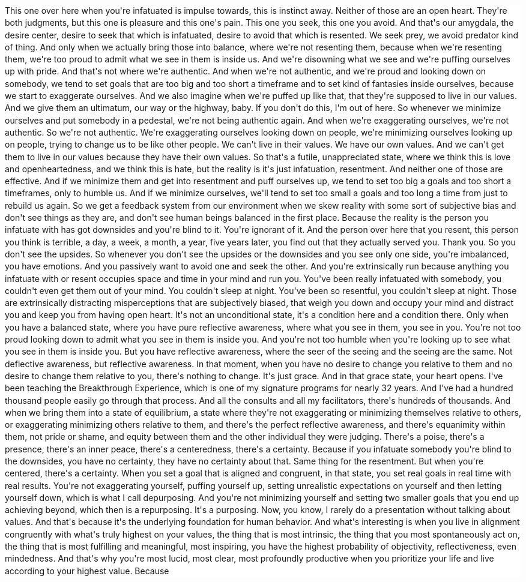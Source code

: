 This one over here when you're infatuated is impulse towards, this is instinct away. Neither of those are an open heart. They're both judgments, but this one is pleasure and this one's pain. This one you seek, this one you avoid. And that's our amygdala, the desire center, desire to seek that which is infatuated, desire to avoid that which is resented. We seek prey, we avoid predator kind of thing. And only when we actually bring those into balance, where we're not resenting them, because when we're resenting them, we're too proud to admit what we see in them is inside us. And we're disowning what we see and we're puffing ourselves up with pride. And that's not where we're authentic. And when we're not authentic, and we're proud and looking down on somebody, we tend to set goals that are too big and too short a timeframe and to set kind of fantasies inside ourselves, because we start to exaggerate ourselves. And we also imagine when we're puffed up like that, that they're supposed to live in our values. And we give them an ultimatum, our way or the highway, baby. If you don't do this, I'm out of here. So whenever we minimize ourselves and put somebody in a pedestal, we're not being authentic again. And when we're exaggerating ourselves, we're not authentic. So we're not authentic. We're exaggerating ourselves looking down on people, we're minimizing ourselves looking up on people, trying to change us to be like other people. We can't live in their values. We have our own values. And we can't get them to live in our values because they have their own values. So that's a futile, unappreciated state, where we think this is love and openheartedness, and we think this is hate, but the reality is it's just infatuation, resentment. And neither one of those are effective. And if we minimize them and get into resentment and puff ourselves up, we tend to set too big a goals and too short a timeframes, only to humble us. And if we minimize ourselves, we'll tend to set too small a goals and too long a time from just to rebuild us again. So we get a feedback system from our environment when we skew reality with some sort of subjective bias and don't see things as they are, and don't see human beings balanced in the first place. Because the reality is the person you infatuate with has got downsides and you're blind to it. You're ignorant of it. And the person over here that you resent, this person you think is terrible, a day, a week, a month, a year, five years later, you find out that they actually served you. Thank you. So you don't see the upsides. So whenever you don't see the upsides or the downsides and you see only one side, you're imbalanced, you have emotions. And you passively want to avoid one and seek the other. And you're extrinsically run because anything you infatuate with or resent occupies space and time in your mind and run you. You've been really infatuated with somebody, you couldn't even get them out of your mind. You couldn't sleep at night. You've been so resentful, you couldn't sleep at night. Those are extrinsically distracting misperceptions that are subjectively biased, that weigh you down and occupy your mind and distract you and keep you from having open heart. It's not an unconditional state, it's a condition here and a condition there. Only when you have a balanced state, where you have pure reflective awareness, where what you see in them, you see in you. You're not too proud looking down to admit what you see in them is inside you. And you're not too humble when you're looking up to see what you see in them is inside you. But you have reflective awareness, where the seer of the seeing and the seeing are the same. Not deflective awareness, but reflective awareness. In that moment, when you have no desire to change you relative to them and no desire to change them relative to you, there's nothing to change. It's just grace. And in that grace state, your heart opens. I've been teaching the Breakthrough Experience, which is one of my signature programs for nearly 32 years. And I've had a hundred thousand people easily go through that process. And all the consults and all my facilitators, there's hundreds of thousands. And when we bring them into a state of equilibrium, a state where they're not exaggerating or minimizing themselves relative to others, or exaggerating minimizing others relative to them, and there's the perfect reflective awareness, and there's equanimity within them, not pride or shame, and equity between them and the other individual they were judging. There's a poise, there's a presence, there's an inner peace, there's a centeredness, there's a certainty. Because if you infatuate somebody you're blind to the downsides, you have no certainty, they have no certainty about that. Same thing for the resentment. But when you're centered, there's a certainty. When you set a goal that is aligned and congruent, in that state, you set real goals in real time with real results. You're not exaggerating yourself, puffing yourself up, setting unrealistic expectations on yourself and then letting yourself down, which is what I call depurposing. And you're not minimizing yourself and setting two smaller goals that you end up achieving beyond, which then is a repurposing. It's a purposing. Now, you know, I rarely do a presentation without talking about values. And that's because it's the underlying foundation for human behavior. And what's interesting is when you live in alignment congruently with what's truly highest on your values, the thing that is most intrinsic, the thing that you most spontaneously act on, the thing that is most fulfilling and meaningful, most inspiring, you have the highest probability of objectivity, reflectiveness, even mindedness. And that's why you're most lucid, most clear, most profoundly productive when you prioritize your life and live according to your highest value. Because